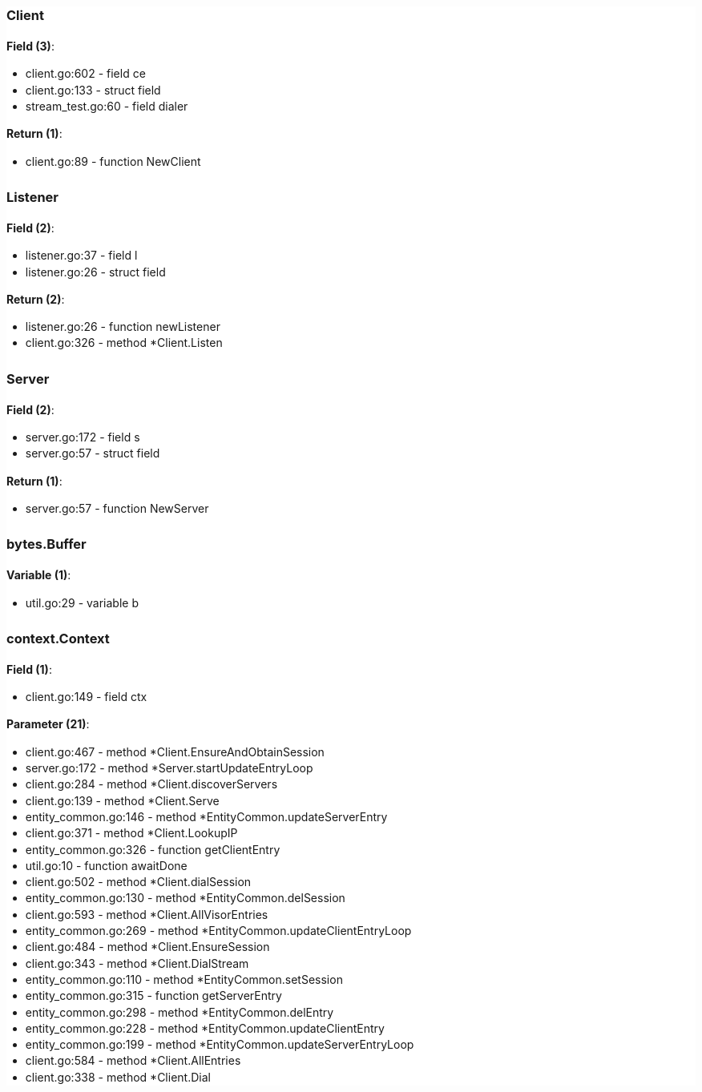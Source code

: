 ### Client
**Field (3)**:
- client.go:602 - field ce
- client.go:133 - struct field
- stream_test.go:60 - field dialer

**Return (1)**:
- client.go:89 - function NewClient

### Listener
**Field (2)**:
- listener.go:37 - field l
- listener.go:26 - struct field

**Return (2)**:
- listener.go:26 - function newListener
- client.go:326 - method *Client.Listen

### Server
**Field (2)**:
- server.go:172 - field s
- server.go:57 - struct field

**Return (1)**:
- server.go:57 - function NewServer

### bytes.Buffer
**Variable (1)**:
- util.go:29 - variable b

### context.Context
**Field (1)**:
- client.go:149 - field ctx

**Parameter (21)**:
- client.go:467 - method *Client.EnsureAndObtainSession
- server.go:172 - method *Server.startUpdateEntryLoop
- client.go:284 - method *Client.discoverServers
- client.go:139 - method *Client.Serve
- entity_common.go:146 - method *EntityCommon.updateServerEntry
- client.go:371 - method *Client.LookupIP
- entity_common.go:326 - function getClientEntry
- util.go:10 - function awaitDone
- client.go:502 - method *Client.dialSession
- entity_common.go:130 - method *EntityCommon.delSession
- client.go:593 - method *Client.AllVisorEntries
- entity_common.go:269 - method *EntityCommon.updateClientEntryLoop
- client.go:484 - method *Client.EnsureSession
- client.go:343 - method *Client.DialStream
- entity_common.go:110 - method *EntityCommon.setSession
- entity_common.go:315 - function getServerEntry
- entity_common.go:298 - method *EntityCommon.delEntry
- entity_common.go:228 - method *EntityCommon.updateClientEntry
- entity_common.go:199 - method *EntityCommon.updateServerEntryLoop
- client.go:584 - method *Client.AllEntries
- client.go:338 - method *Client.Dial
